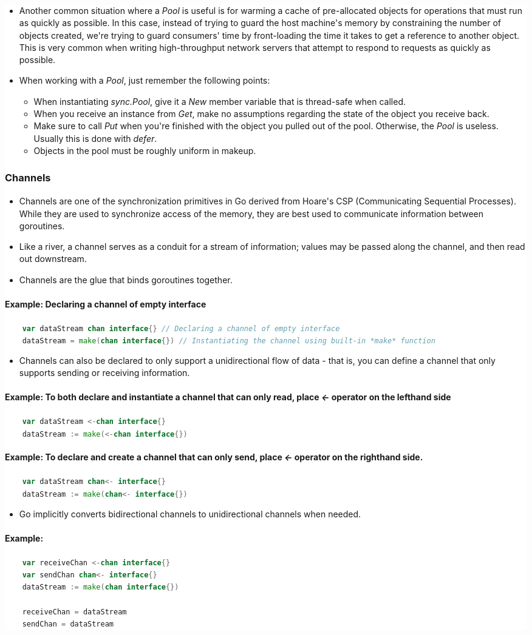 - Another common situation where a *Pool* is useful is for warming a cache of pre-allocated objects for operations that must run as quickly as possible. In this case, instead of trying to guard the host machine's memory by constraining the number of objects created, we're trying to guard consumers' time by front-loading the time it takes to get a reference to another object. This is very common when writing high-throughput network servers that attempt to respond to requests as quickly as possible.

- When working with a *Pool*, just remember the following points:
	- When instantiating *sync.Pool*, give it a *New* member variable that is thread-safe when called.
	- When you receive an instance from *Get*, make no assumptions regarding the state of the object you receive back.
	- Make sure to call *Put* when you're finished with the object you pulled out of the pool. Otherwise, the *Pool* is useless. Usually this is done with *defer*.
	- Objects in the pool must be roughly uniform in makeup.

### Channels
- Channels are one of the synchronization primitives in Go derived from Hoare's CSP (Communicating Sequential Processes). While they are used to synchronize access of the memory, they are best used to communicate information between goroutines.

- Like a river, a channel serves as a conduit for a stream of information; values may be passed along the channel, and then read out downstream.

- Channels are the glue that binds goroutines together.

#### Example: Declaring a channel of empty interface
```go
	var dataStream chan interface{} // Declaring a channel of empty interface
	dataStream = make(chan interface{}) // Instantiating the channel using built-in *make* function
```

- Channels can also be declared to only support a unidirectional flow of data - that is, you can define a channel that only supports sending or receiving information.

#### Example: To both declare and instantiate a channel that can only read, place *<-* operator on the lefthand side
```go
	var dataStream <-chan interface{}
	dataStream := make(<-chan interface{})
```

#### Example: To declare and create a channel that can only send, place *<-* operator on the righthand side.
```go
	var dataStream chan<- interface{}
	dataStream := make(chan<- interface{})
```

- Go implicitly converts bidirectional channels to unidirectional channels when needed.
#### Example:
```go
	var receiveChan <-chan interface{}
	var sendChan chan<- interface{}
	dataStream := make(chan interface{})

	receiveChan = dataStream
	sendChan = dataStream
```
